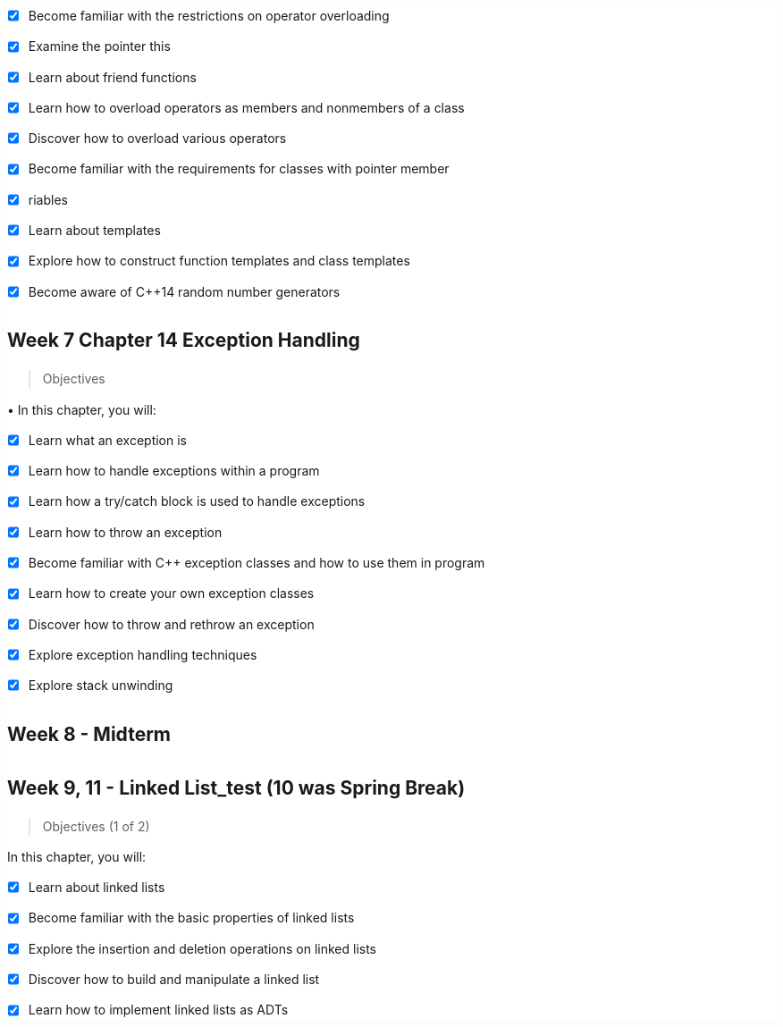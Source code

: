 - [x] Become familiar with the restrictions on operator overloading 

- [x] Examine the pointer this

- [x] Learn about friend functions

- [x] Learn how to overload operators as members and nonmembers of a class

- [x] Discover how to overload various operators

- [x] Become familiar with the requirements for classes with pointer member

- [x] riables

- [x] Learn about templates

- [x] Explore how to construct function templates and class templates

- [x] Become aware of C++14 random number generators


## Week 7 Chapter 14 Exception Handling

> Objectives

• In this chapter, you will:

- [x] Learn what an exception is

- [x] Learn how to handle exceptions within a program

- [x] Learn how a try/catch block is used to handle exceptions

- [x] Learn how to throw an exception

- [x] Become familiar with C++ exception classes and how to use them in program

- [x] Learn how to create your own exception classes

- [x] Discover how to throw and rethrow an exception

- [x] Explore exception handling techniques

- [x] Explore stack unwinding

## Week 8 - Midterm

## Week 9, 11 - Linked List_test (10 was Spring Break)

> Objectives (1 of 2)

In this chapter, you will:

- [x] Learn about linked lists

- [x] Become familiar with the basic properties of linked lists

- [x] Explore the insertion and deletion operations on linked lists

- [x] Discover how to build and manipulate a linked list

- [x] Learn how to implement linked lists as ADTs
